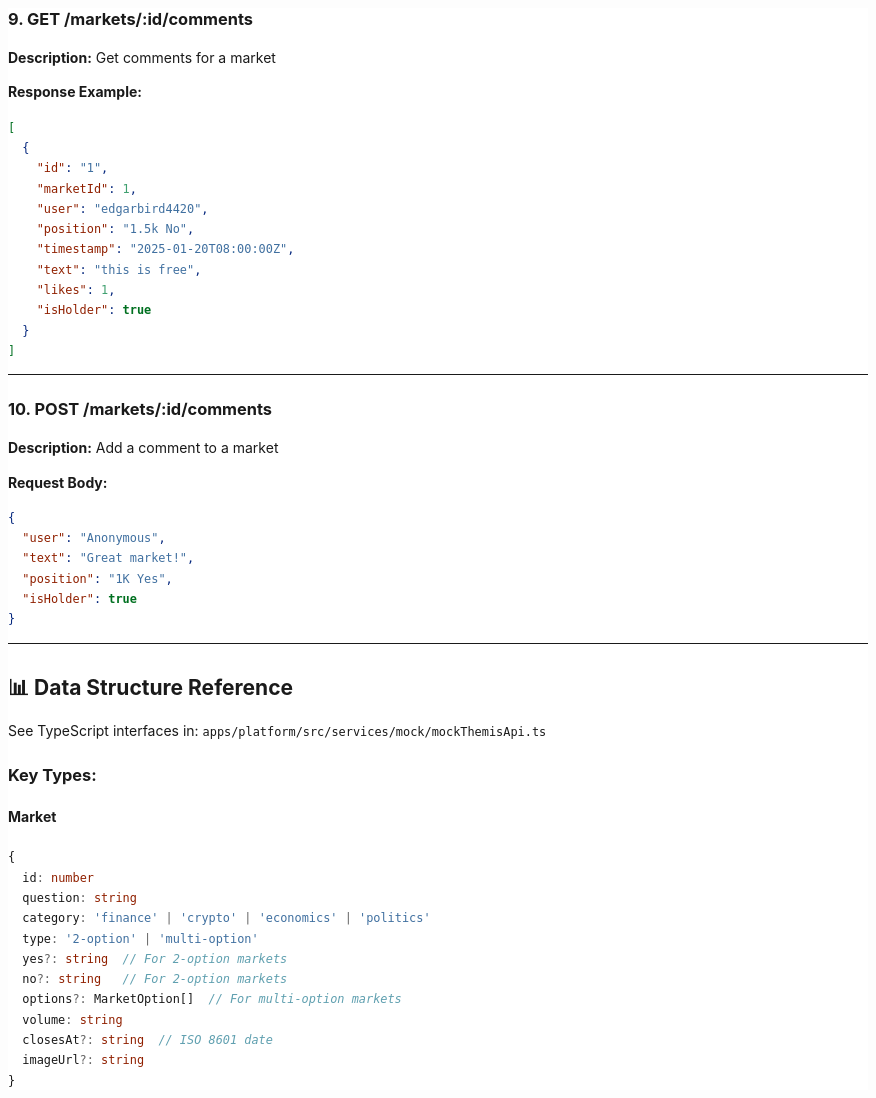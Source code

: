 
### 9. GET /markets/:id/comments
**Description:** Get comments for a market

**Response Example:**
```json
[
  {
    "id": "1",
    "marketId": 1,
    "user": "edgarbird4420",
    "position": "1.5k No",
    "timestamp": "2025-01-20T08:00:00Z",
    "text": "this is free",
    "likes": 1,
    "isHolder": true
  }
]
```

---

### 10. POST /markets/:id/comments
**Description:** Add a comment to a market

**Request Body:**
```json
{
  "user": "Anonymous",
  "text": "Great market!",
  "position": "1K Yes",
  "isHolder": true
}
```

---

## 📊 Data Structure Reference

See TypeScript interfaces in: `apps/platform/src/services/mock/mockThemisApi.ts`

### Key Types:

#### Market
```typescript
{
  id: number
  question: string
  category: 'finance' | 'crypto' | 'economics' | 'politics'
  type: '2-option' | 'multi-option'
  yes?: string  // For 2-option markets
  no?: string   // For 2-option markets
  options?: MarketOption[]  // For multi-option markets
  volume: string
  closesAt?: string  // ISO 8601 date
  imageUrl?: string
}
```

